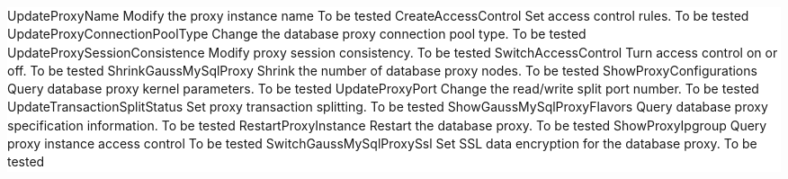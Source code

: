 <td>UpdateProxyName</td>
<td>Modify the proxy instance name</td>
<td>To be tested</td>
</tr>
<tr>
<td>CreateAccessControl</td>
<td>Set access control rules. </td>
<td>To be tested</td>
</tr>
<tr>
<td>UpdateProxyConnectionPoolType</td>
<td>Change the database proxy connection pool type. </td>
<td>To be tested</td>
</tr>
<tr>
<td>UpdateProxySessionConsistence</td>
<td>Modify proxy session consistency. </td>
<td>To be tested</td>
</tr>
<tr>
<td>SwitchAccessControl</td>
<td>Turn access control on or off. </td>
<td>To be tested</td>
</tr>
<tr>
<td>ShrinkGaussMySqlProxy</td>
<td>Shrink the number of database proxy nodes. </td>
<td>To be tested</td>
</tr>
<tr>
<td>ShowProxyConfigurations</td>
<td>Query database proxy kernel parameters. </td>
<td>To be tested</td>
</tr>
<tr>
<td>UpdateProxyPort</td>
<td>Change the read/write split port number. </td>
<td>To be tested</td>
</tr>
<tr>
<td>UpdateTransactionSplitStatus</td>
<td>Set proxy transaction splitting. </td>
<td>To be tested</td>
</tr>
<tr>
<td>ShowGaussMySqlProxyFlavors</td>
<td>Query database proxy specification information. </td>
<td>To be tested</td>
</tr>
<tr>
<td>RestartProxyInstance</td>
<td>Restart the database proxy.</td>
<td>To be tested</td>
</tr>
<tr>
<td>ShowProxyIpgroup</td>
<td>Query proxy instance access control</td>
<td>To be tested</td>
</tr>
<tr>
<td>SwitchGaussMySqlProxySsl</td>
<td>Set SSL data encryption for the database proxy.</td>
<td>To be tested</td>
</tr>
